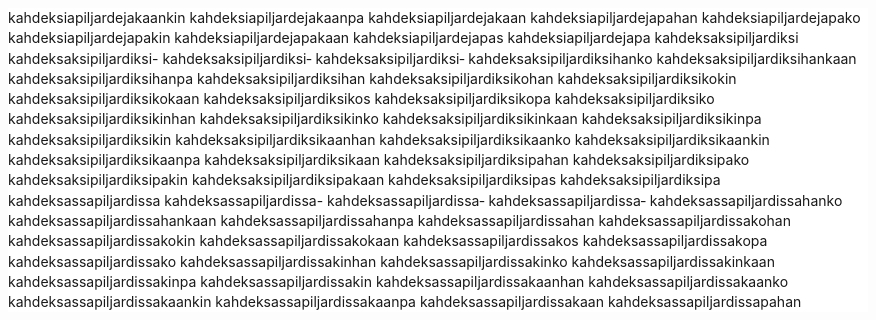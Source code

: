 kahdeksiapiljardejakaankin
kahdeksiapiljardejakaanpa
kahdeksiapiljardejakaan
kahdeksiapiljardejapahan
kahdeksiapiljardejapako
kahdeksiapiljardejapakin
kahdeksiapiljardejapakaan
kahdeksiapiljardejapas
kahdeksiapiljardejapa
kahdeksaksipiljardiksi
kahdeksaksipiljardiksi-
kahdeksaksipiljardiksi‐
kahdeksaksipiljardiksi‑
kahdeksaksipiljardiksihanko
kahdeksaksipiljardiksihankaan
kahdeksaksipiljardiksihanpa
kahdeksaksipiljardiksihan
kahdeksaksipiljardiksikohan
kahdeksaksipiljardiksikokin
kahdeksaksipiljardiksikokaan
kahdeksaksipiljardiksikos
kahdeksaksipiljardiksikopa
kahdeksaksipiljardiksiko
kahdeksaksipiljardiksikinhan
kahdeksaksipiljardiksikinko
kahdeksaksipiljardiksikinkaan
kahdeksaksipiljardiksikinpa
kahdeksaksipiljardiksikin
kahdeksaksipiljardiksikaanhan
kahdeksaksipiljardiksikaanko
kahdeksaksipiljardiksikaankin
kahdeksaksipiljardiksikaanpa
kahdeksaksipiljardiksikaan
kahdeksaksipiljardiksipahan
kahdeksaksipiljardiksipako
kahdeksaksipiljardiksipakin
kahdeksaksipiljardiksipakaan
kahdeksaksipiljardiksipas
kahdeksaksipiljardiksipa
kahdeksassapiljardissa
kahdeksassapiljardissa-
kahdeksassapiljardissa‐
kahdeksassapiljardissa‑
kahdeksassapiljardissahanko
kahdeksassapiljardissahankaan
kahdeksassapiljardissahanpa
kahdeksassapiljardissahan
kahdeksassapiljardissakohan
kahdeksassapiljardissakokin
kahdeksassapiljardissakokaan
kahdeksassapiljardissakos
kahdeksassapiljardissakopa
kahdeksassapiljardissako
kahdeksassapiljardissakinhan
kahdeksassapiljardissakinko
kahdeksassapiljardissakinkaan
kahdeksassapiljardissakinpa
kahdeksassapiljardissakin
kahdeksassapiljardissakaanhan
kahdeksassapiljardissakaanko
kahdeksassapiljardissakaankin
kahdeksassapiljardissakaanpa
kahdeksassapiljardissakaan
kahdeksassapiljardissapahan